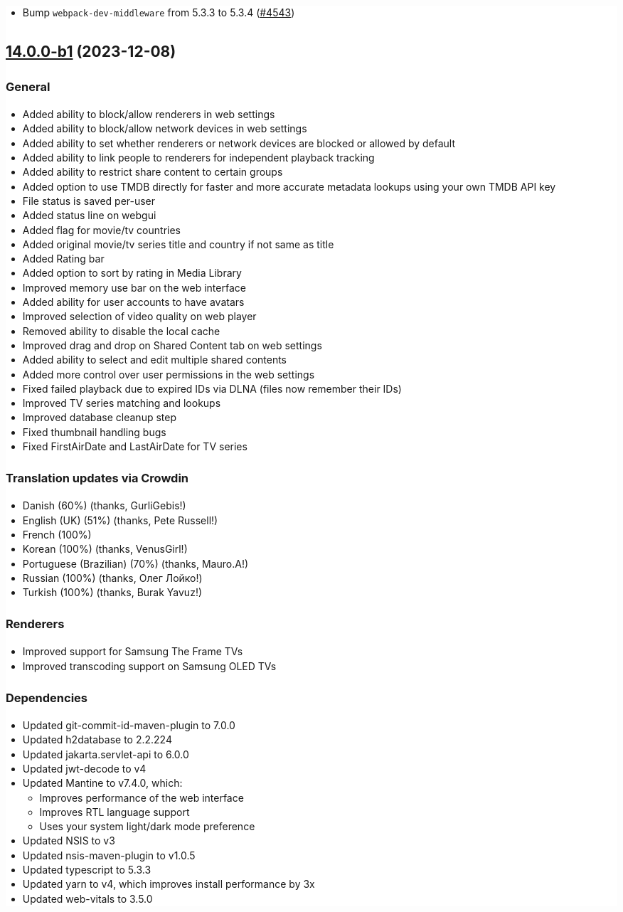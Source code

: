 - Bump `webpack-dev-middleware` from 5.3.3 to 5.3.4 ([#4543](https://github.com/UniversalMediaServer/UniversalMediaServer/pull/4543))

## [14.0.0-b1](https://github.com/UniversalMediaServer/UniversalMediaServer/compare/13.8.1...14.0.0-b1) (2023-12-08)

### General
- Added ability to block/allow renderers in web settings
- Added ability to block/allow network devices in web settings
- Added ability to set whether renderers or network devices are blocked or allowed by default
- Added ability to link people to renderers for independent playback tracking
- Added ability to restrict share content to certain groups
- Added option to use TMDB directly for faster and more accurate metadata lookups using your own TMDB API key
- File status is saved per-user
- Added status line on webgui
- Added flag for movie/tv countries
- Added original movie/tv series title and country if not same as title
- Added Rating bar
- Added option to sort by rating in Media Library
- Improved memory use bar on the web interface
- Added ability for user accounts to have avatars
- Improved selection of video quality on web player
- Removed ability to disable the local cache
- Improved drag and drop on Shared Content tab on web settings
- Added ability to select and edit multiple shared contents
- Added more control over user permissions in the web settings
- Fixed failed playback due to expired IDs via DLNA (files now remember their IDs)
- Improved TV series matching and lookups
- Improved database cleanup step
- Fixed thumbnail handling bugs
- Fixed FirstAirDate and LastAirDate for TV series

### Translation updates via Crowdin
- Danish (60%) (thanks, GurliGebis!)
- English (UK) (51%) (thanks, Pete Russell!)
- French (100%)
- Korean (100%) (thanks, VenusGirl!)
- Portuguese (Brazilian) (70%) (thanks, Mauro.A!)
- Russian (100%) (thanks, Олег Лойко!)
- Turkish (100%) (thanks, Burak Yavuz!)

### Renderers
- Improved support for Samsung The Frame TVs
- Improved transcoding support on Samsung OLED TVs

### Dependencies
- Updated git-commit-id-maven-plugin to 7.0.0
- Updated h2database to 2.2.224
- Updated jakarta.servlet-api to 6.0.0
- Updated jwt-decode to v4
- Updated Mantine to v7.4.0, which:
  - Improves performance of the web interface
  - Improves RTL language support
  - Uses your system light/dark mode preference
- Updated NSIS to v3
- Updated nsis-maven-plugin to v1.0.5
- Updated typescript to 5.3.3
- Updated yarn to v4, which improves install performance by 3x
- Updated web-vitals to 3.5.0
